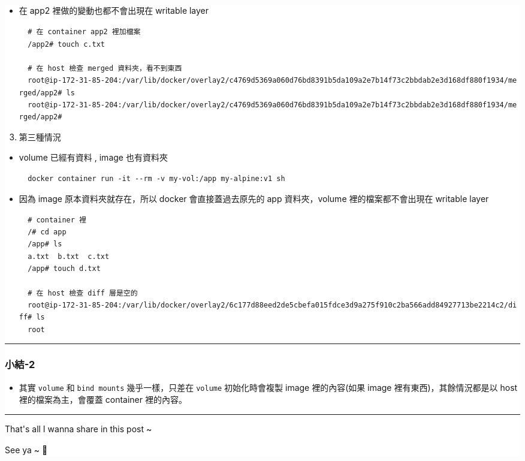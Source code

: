   - 在 app2 裡做的變動也都不會出現在 writable layer

    ```shell
      # 在 container app2 裡加檔案
      /app2# touch c.txt

      # 在 host 檢查 merged 資料夾，看不到東西
      root@ip-172-31-85-204:/var/lib/docker/overlay2/c4769d5369a060d76bd8391b5da109a2e7b14f73c2bbdab2e3d168df880f1934/merged/app2# ls
      root@ip-172-31-85-204:/var/lib/docker/overlay2/c4769d5369a060d76bd8391b5da109a2e7b14f73c2bbdab2e3d168df880f1934/merged/app2#
    ```

3. 第三種情況
  - volume 已經有資料 , image 也有資料夾

    ```shell
      docker container run -it --rm -v my-vol:/app my-alpine:v1 sh
    ```

  - 因為 image 原本資料夾就存在，所以 docker 會直接蓋過去原先的 app 資料夾，volume 裡的檔案都不會出現在 writable layer

    ```shell
      # container 裡
      /# cd app
      /app# ls
      a.txt  b.txt  c.txt
      /app# touch d.txt

      # 在 host 檢查 diff 層是空的
      root@ip-172-31-85-204:/var/lib/docker/overlay2/6c177d88eed2de5cbefa015fdce3d9a275f910c2ba566add84927713be2214c2/diff# ls
      root
    ```
---

### 小結-2

  - 其實 `volume` 和 `bind mounts` 幾乎一樣，只差在 `volume` 初始化時會複製 image 裡的內容(如果 image 裡有東西)，其餘情況都是以 host 裡的檔案為主，會覆蓋 container 裡的內容。

---

That's all I wanna share in this post ~

See ya ~ 👋

